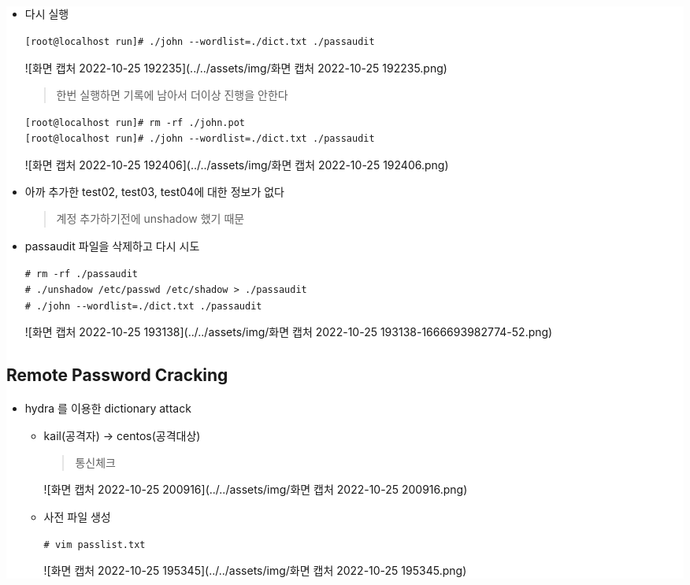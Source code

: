   - 다시 실행

    ```
    [root@localhost run]# ./john --wordlist=./dict.txt ./passaudit
    ```

    ![화면 캡처 2022-10-25 192235](../../assets/img/화면 캡처 2022-10-25 192235.png)

    > 한번 실행하면 기록에 남아서 더이상 진행을 안한다

    ```
    [root@localhost run]# rm -rf ./john.pot
    [root@localhost run]# ./john --wordlist=./dict.txt ./passaudit
    ```

    ![화면 캡처 2022-10-25 192406](../../assets/img/화면 캡처 2022-10-25 192406.png)

  - 아까 추가한 test02, test03, test04에 대한 정보가 없다

    > 계정 추가하기전에 unshadow 했기 때문

  - passaudit 파일을 삭제하고 다시 시도

    ```
    # rm -rf ./passaudit
    # ./unshadow /etc/passwd /etc/shadow > ./passaudit
    # ./john --wordlist=./dict.txt ./passaudit
    ```

    ![화면 캡처 2022-10-25 193138](../../assets/img/화면 캡처 2022-10-25 193138-1666693982774-52.png)

## Remote Password Cracking

- hydra  를 이용한 dictionary attack

  - kail(공격자) -> centos(공격대상)

    > 통신체크

    ![화면 캡처 2022-10-25 200916](../../assets/img/화면 캡처 2022-10-25 200916.png)

  - 사전 파일 생성

    ```
    # vim passlist.txt
    ```

    ![화면 캡처 2022-10-25 195345](../../assets/img/화면 캡처 2022-10-25 195345.png)
